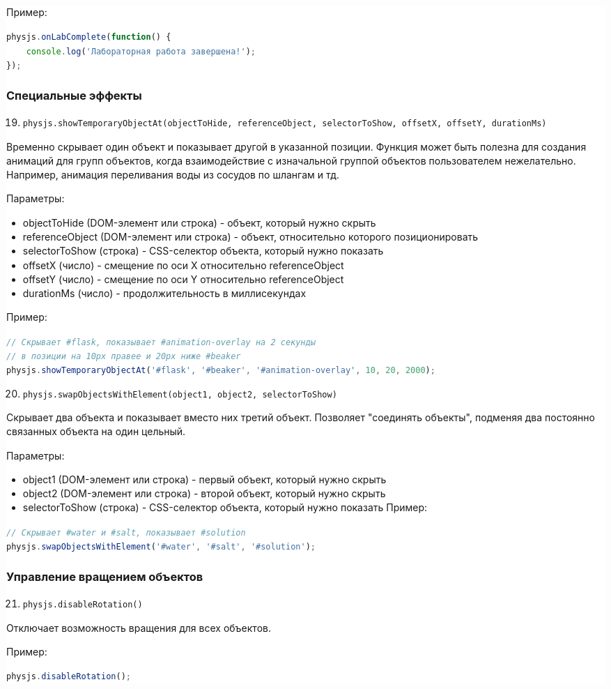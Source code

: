 Пример:
```js
physjs.onLabComplete(function() {
    console.log('Лабораторная работа завершена!');
});
```

### Специальные эффекты
19. `physjs.showTemporaryObjectAt(objectToHide, referenceObject, selectorToShow, offsetX, offsetY, durationMs)`

Временно скрывает один объект и показывает другой в указанной позиции. 
Функция может быть полезна для создания анимаций для групп объектов, когда взаимодействие с изначальной группой объектов пользователем нежелательно. Например, анимация переливания воды из сосудов по шлангам и тд.

Параметры:
- objectToHide (DOM-элемент или строка) - объект, который нужно скрыть
- referenceObject (DOM-элемент или строка) - объект, относительно которого позиционировать
- selectorToShow (строка) - CSS-селектор объекта, который нужно показать
- offsetX (число) - смещение по оси X относительно referenceObject
- offsetY (число) - смещение по оси Y относительно referenceObject
- durationMs (число) - продолжительность в миллисекундах

Пример:
```js
// Скрывает #flask, показывает #animation-overlay на 2 секунды
// в позиции на 10px правее и 20px ниже #beaker
physjs.showTemporaryObjectAt('#flask', '#beaker', '#animation-overlay', 10, 20, 2000);
```

20. `physjs.swapObjectsWithElement(object1, object2, selectorToShow)`

Скрывает два объекта и показывает вместо них третий объект. Позволяет "соединять объекты", подменяя два постоянно связанных объекта на один цельный.

Параметры:
- object1 (DOM-элемент или строка) - первый объект, который нужно скрыть
- object2 (DOM-элемент или строка) - второй объект, который нужно скрыть
- selectorToShow (строка) - CSS-селектор объекта, который нужно показать
Пример:
```js
// Скрывает #water и #salt, показывает #solution
physjs.swapObjectsWithElement('#water', '#salt', '#solution');
```

### Управление вращением объектов

21. `physjs.disableRotation()`

Отключает возможность вращения для всех объектов.

Пример:
```js
physjs.disableRotation();
```
